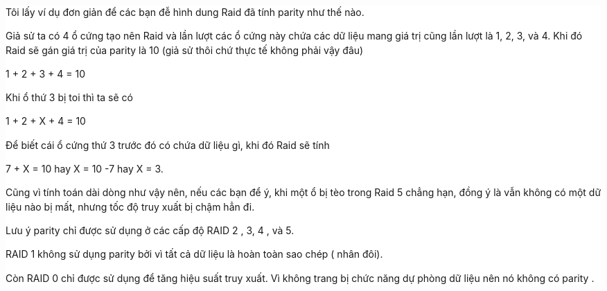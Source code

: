 Tôi lấy ví dụ đơn giản để các bạn đễ hình dung Raid đã tính parity như thế nào.

Giả sử ta có 4 ổ cứng tạo nên Raid và lần lượt các ổ cứng này chứa các dữ liệu mang giá trị cũng lần lượt là 1, 2, 3, và 4. 
Khi đó Raid sẽ gán giá trị của parity là 10 (giả sử thôi chứ thực tế không phải vậy đâu)

1 + 2 + 3 + 4 = 10

Khi ổ thứ 3 bị toi thì ta sẽ có

1 + 2 + X + 4 = 10

Để biết cái ổ cứng thứ 3 trước đó có chứa dữ liệu gì, khi đó Raid sẽ tính

7 + X = 10 hay X = 10 -7 hay X = 3.

Cũng vì tính toán dài dòng như vậy nên, nếu các bạn để ý, khi một ổ bị tèo trong Raid 5 chẳng hạn, đồng ý là vẫn không có một dữ liệu nào bị mất, nhưng tốc độ truy xuất bị chậm hẳn đi.

Lưu ý parity chỉ được sử dụng ở các cấp độ RAID 2 , 3, 4 , và 5.

RAID 1 không sử dụng parity bởi vì tất cả dữ liệu là hoàn toàn sao chép ( nhân đôi).

Còn RAID 0 chỉ được sử dụng để tăng hiệu suất truy xuất. Vì không trang bị chức năng dự phòng dữ liệu nên nó không có parity .